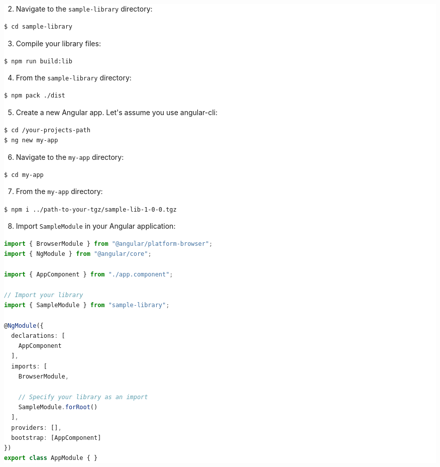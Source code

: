 2. Navigate to the `sample-library` directory:
  ```
  $ cd sample-library
  ```
  
3. Compile your library files:
  ```
  $ npm run build:lib
  ```
  
4. From the `sample-library` directory:
  ```
  $ npm pack ./dist
  ```
  
5. Create a new Angular app. Let's assume you use angular-cli:
  ```
  $ cd /your-projects-path
  $ ng new my-app
  ```
  
6. Navigate to the `my-app` directory:
  ```
  $ cd my-app
  ``` 
  
7. From the `my-app` directory:
  ```
  $ npm i ../path-to-your-tgz/sample-lib-1-0-0.tgz
  ```
  
8. Import `SampleModule` in your Angular application:

  ```typescript
  import { BrowserModule } from "@angular/platform-browser";
  import { NgModule } from "@angular/core";
  
  import { AppComponent } from "./app.component";
  
  // Import your library
  import { SampleModule } from "sample-library";
  
  @NgModule({
    declarations: [
      AppComponent
    ],
    imports: [
      BrowserModule,
      
      // Specify your library as an import
      SampleModule.forRoot()
    ],
    providers: [],
    bootstrap: [AppComponent]
  })
  export class AppModule { }
  ```


[generator-ngx-lib-banner]: https://user-images.githubusercontent.com/5957244/50083676-ce854800-01f4-11e9-8646-bbae4895c081.png
[generator-cmd-demo]: https://user-images.githubusercontent.com/5957244/50083474-36875e80-01f4-11e9-89fc-b5bdfb7fba71.gif
[npm-image]: https://d25lcipzij17d.cloudfront.net/badge.svg?id=js&type=6&v=1.0.3&x2=0
[npm-url]: https://npmjs.org/package/generator-ngx-lib
[travis-image]: https://api.travis-ci.org/tonysamperi/generator-ngx-lib.svg?branch=master
[travis-url]: https://travis-ci.org/tonysamperi/generator-ngx-lib
[daviddm-image]: https://david-dm.org/tonysamperi/generator-ngx-lib.svg?theme=shields.io
[daviddm-url]: https://david-dm.org/tonysamperi/generator-ngx-lib
[coveralls-image]: https://coveralls.io/repos/tonysamperi/generator-ngx-lib/badge.svg
[coveralls-url]: https://coveralls.io/github/tonysamperi/generator-ngx-lib